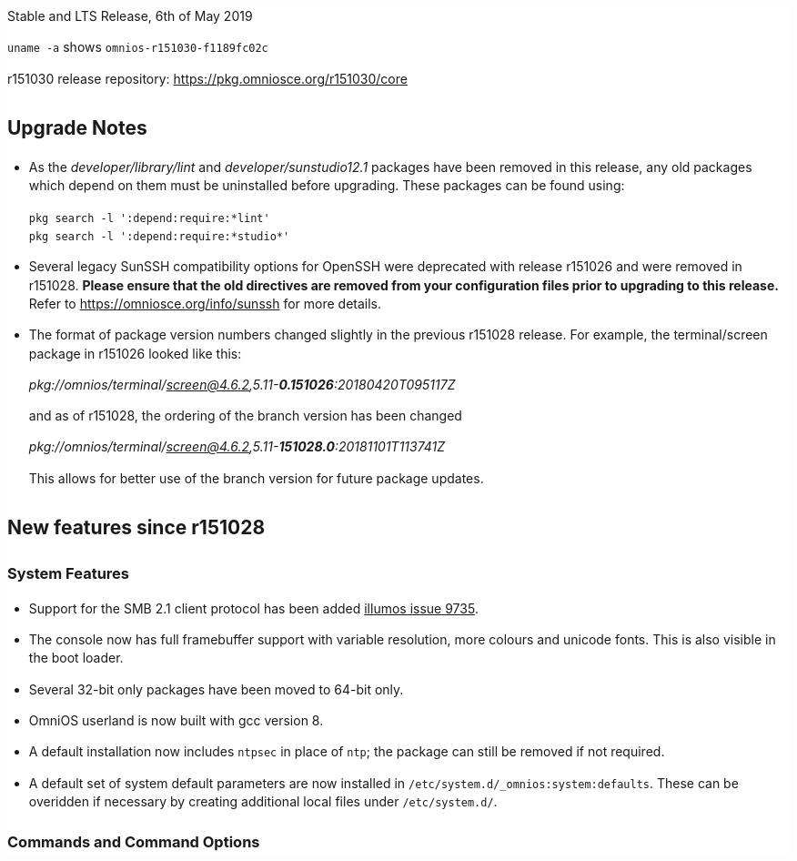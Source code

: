 Stable and LTS Release, 6th of May 2019

`uname -a` shows `omnios-r151030-f1189fc02c`

r151030 release repository: https://pkg.omniosce.org/r151030/core

## Upgrade Notes

* As the _developer/library/lint_ and _developer/sunstudio12.1_ packages have
  been removed in this release, any old packages which depend on them must
  be uninstalled before upgrading. These packages can be found using:
  ```
  pkg search -l ':depend:require:*lint'
  pkg search -l ':depend:require:*studio*'
  ```

* Several legacy SunSSH compatibility options for OpenSSH were deprecated
  with release r151026 and were removed in r151028. **Please ensure that the
  old directives are removed from your configuration files prior to upgrading
  to this release.**
  Refer to <https://omniosce.org/info/sunssh> for more details.

* The format of package version numbers changed slightly in the previous
  r151028 release. For example, the terminal/screen package in r151026
  looked like this:

    _pkg://omnios/terminal/screen@4.6.2,5.11-**0.151026**:20180420T095117Z_

  and as of r151028, the ordering of the branch version has been changed

    _pkg://omnios/terminal/screen@4.6.2,5.11-**151028.0**:20181101T113741Z_

  This allows for better use of the branch version for future package updates.

## New features since r151028

### System Features

* Support for the SMB 2.1 client protocol has been added
  [illumos issue 9735](https://illumos.org/issues/9735).

* The console now has full framebuffer support with variable resolution,
  more colours and unicode fonts. This is also visible in the boot loader.

* Several 32-bit only packages have been moved to 64-bit only.

* OmniOS userland is now built with gcc version 8.

* A default installation now includes `ntpsec` in place of `ntp`; the package
  can still be removed if not required.

* A default set of system default parameters are now installed in
  `/etc/system.d/_omnios:system:defaults`. These can be overidden if necessary
  by creating additional local files under `/etc/system.d/`.

### Commands and Command Options
